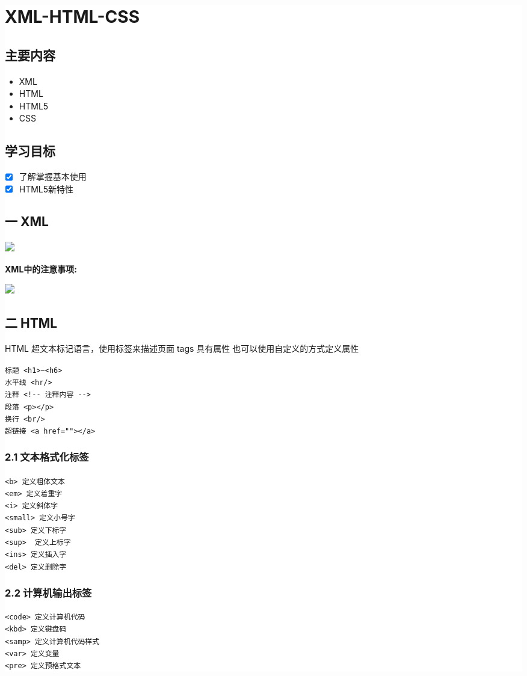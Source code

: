 # XML-HTML-CSS #

## 主要内容

- XML
- HTML
- HTML5
- CSS

## 学习目标

- [x] 了解掌握基本使用
- [x] HTML5新特性

## 一 XML ##

![](https://i.imgur.com/amo8cRA.png)

**XML中的注意事项:**

![](https://i.imgur.com/McCfxqZ.png)

## 二 HTML ##

HTML 超文本标记语言，使用标签来描述页面
tags 具有属性 也可以使用自定义的方式定义属性

    标题 <h1>~<h6>
    水平线 <hr/>
    注释 <!-- 注释内容 -->
    段落 <p></p>
    换行 <br/>
    超链接 <a href=""></a>

### 2.1 文本格式化标签 ###

    <b> 定义粗体文本
    <em> 定义着重字
    <i> 定义斜体字
    <small> 定义小号字
    <sub> 定义下标字
    <sup>  定义上标字
    <ins> 定义插入字
    <del> 定义删除字
### 2.2 计算机输出标签 ###

    <code> 定义计算机代码
    <kbd> 定义键盘码
    <samp> 定义计算机代码样式
    <var> 定义变量
    <pre> 定义预格式文本
